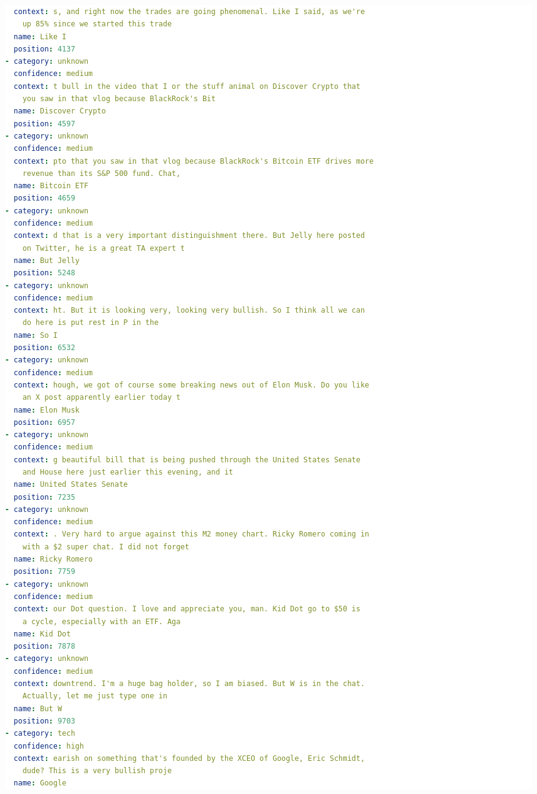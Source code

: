 ```yaml
  context: s, and right now the trades are going phenomenal. Like I said, as we're
    up 85% since we started this trade
  name: Like I
  position: 4137
- category: unknown
  confidence: medium
  context: t bull in the video that I or the stuff animal on Discover Crypto that
    you saw in that vlog because BlackRock's Bit
  name: Discover Crypto
  position: 4597
- category: unknown
  confidence: medium
  context: pto that you saw in that vlog because BlackRock's Bitcoin ETF drives more
    revenue than its S&P 500 fund. Chat,
  name: Bitcoin ETF
  position: 4659
- category: unknown
  confidence: medium
  context: d that is a very important distinguishment there. But Jelly here posted
    on Twitter, he is a great TA expert t
  name: But Jelly
  position: 5248
- category: unknown
  confidence: medium
  context: ht. But it is looking very, looking very bullish. So I think all we can
    do here is put rest in P in the
  name: So I
  position: 6532
- category: unknown
  confidence: medium
  context: hough, we got of course some breaking news out of Elon Musk. Do you like
    an X post apparently earlier today t
  name: Elon Musk
  position: 6957
- category: unknown
  confidence: medium
  context: g beautiful bill that is being pushed through the United States Senate
    and House here just earlier this evening, and it
  name: United States Senate
  position: 7235
- category: unknown
  confidence: medium
  context: . Very hard to argue against this M2 money chart. Ricky Romero coming in
    with a $2 super chat. I did not forget
  name: Ricky Romero
  position: 7759
- category: unknown
  confidence: medium
  context: our Dot question. I love and appreciate you, man. Kid Dot go to $50 is
    a cycle, especially with an ETF. Aga
  name: Kid Dot
  position: 7878
- category: unknown
  confidence: medium
  context: downtrend. I'm a huge bag holder, so I am biased. But W is in the chat.
    Actually, let me just type one in
  name: But W
  position: 9703
- category: tech
  confidence: high
  context: earish on something that's founded by the XCEO of Google, Eric Schmidt,
    dude? This is a very bullish proje
  name: Google
```